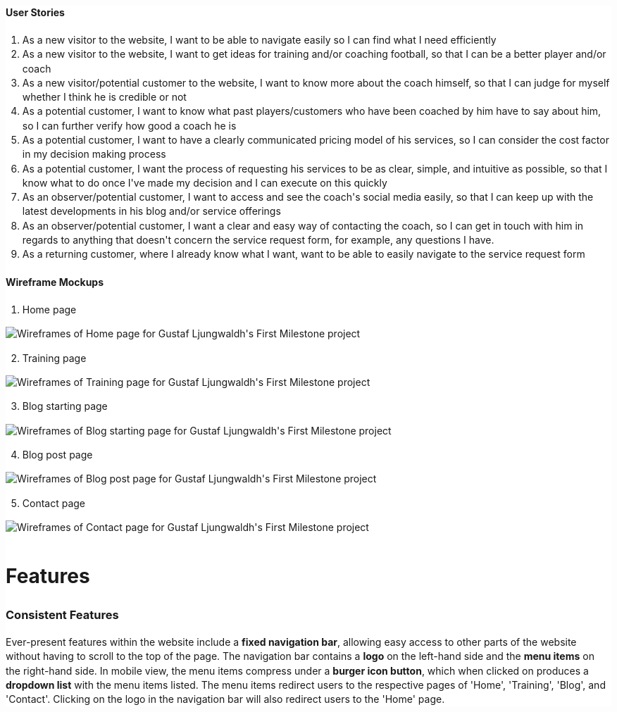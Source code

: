 #### User Stories
1. As a new visitor to the website, I want to be able to navigate easily so I can find what I need efficiently
2. As a new visitor to the website, I want to get ideas for training and/or coaching football, so that I can be a better player and/or coach
3. As a new visitor/potential customer to the website, I want to know more about the coach himself, so that I can judge for myself whether I think he is credible or not
4. As a potential customer, I want to know what past players/customers who have been coached by him have to say about him, so I can further verify how good a coach he is
5. As a potential customer, I want to have a clearly communicated pricing model of his services, so I can consider the cost factor in my decision making process
6. As a potential customer, I want the process of requesting his services to be as clear, simple, and intuitive as possible, so that I know what to do once I've made my decision and I can execute on this quickly
7. As an observer/potential customer, I want to access and see the coach's social media easily, so that I can keep up with the latest developments in his blog and/or service offerings
8. As an observer/potential customer, I want a clear and easy way of contacting the coach, so I can get in touch with him in regards to anything that doesn't concern the service request form, for example, any questions I have.
9. As a returning customer, where I already know what I want, want to be able to easily navigate to the service request form

#### Wireframe Mockups

1. Home page

![Wireframes of Home page for Gustaf Ljungwaldh's First Milestone project](wireframes/home-page.png)

2. Training page

![Wireframes of Training page for Gustaf Ljungwaldh's First Milestone project](wireframes/training-offerings-page.png)

3. Blog starting page

![Wireframes of Blog starting page for Gustaf Ljungwaldh's First Milestone project](wireframes/blog-main-page.png)

4. Blog post page

![Wireframes of Blog post page for Gustaf Ljungwaldh's First Milestone project](wireframes/blog-post-page.png)

5. Contact page

![Wireframes of Contact page for Gustaf Ljungwaldh's First Milestone project](wireframes/contact-page.png)

# Features

### Consistent Features

Ever-present features within the website include a **fixed navigation bar**, allowing easy access to other parts of the website without having to scroll to
the top of the page. The navigation bar contains a **logo** on the left-hand side and the **menu items** on the right-hand side. In mobile view,
the menu items compress under a **burger icon button**, which when clicked on produces a **dropdown list** with the menu items listed. The menu items
redirect users to the respective pages of 'Home', 'Training', 'Blog', and 'Contact'. Clicking on the logo in the navigation bar will also redirect users to the 'Home'
page.
